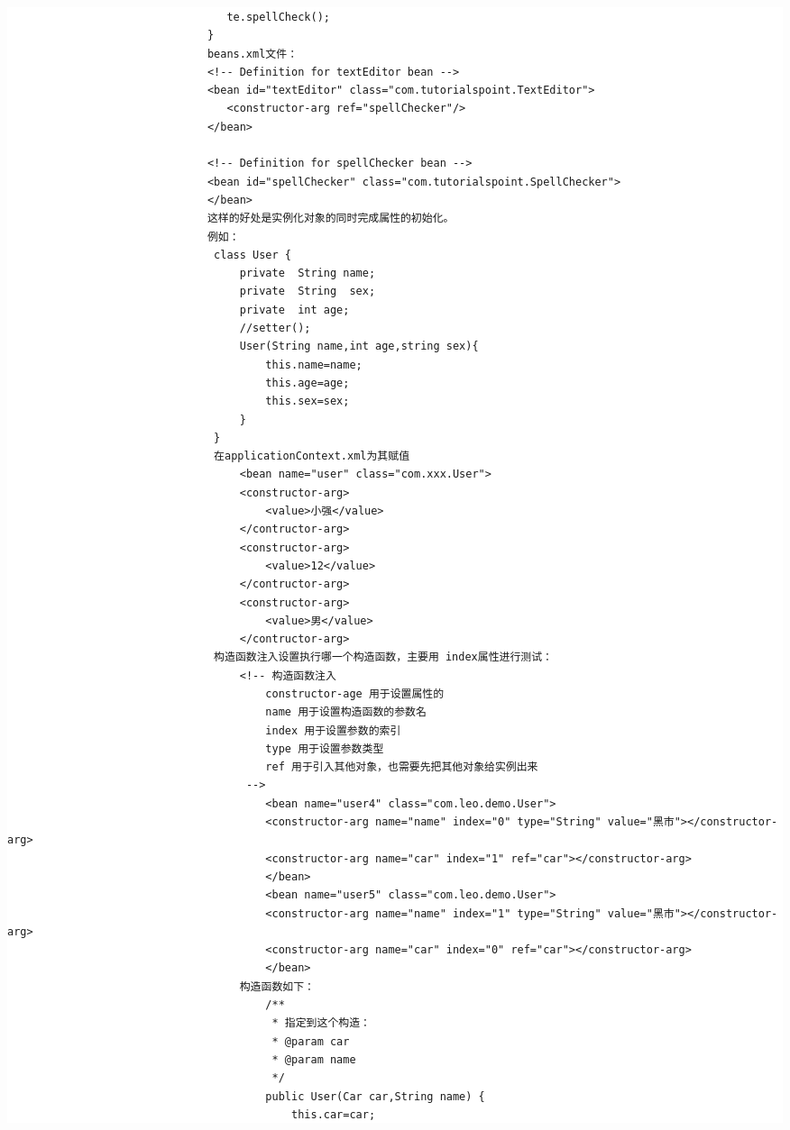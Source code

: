 ```
							      te.spellCheck();
							   }
							   beans.xml文件：
							   <!-- Definition for textEditor bean -->
							   <bean id="textEditor" class="com.tutorialspoint.TextEditor">
							      <constructor-arg ref="spellChecker"/>
							   </bean>

							   <!-- Definition for spellChecker bean -->
							   <bean id="spellChecker" class="com.tutorialspoint.SpellChecker">
							   </bean>
							   这样的好处是实例化对象的同时完成属性的初始化。
							   例如：
								class User {
									private  String name;
									private  String  sex;
									private  int age;
									//setter();
									User(String name,int age,string sex){
										this.name=name;
										this.age=age;
										this.sex=sex;
									}
								}
								在applicationContext.xml为其赋值
									<bean name="user" class="com.xxx.User">
									<constructor-arg>
										<value>小强</value>
									</contructor-arg>
									<constructor-arg>
										<value>12</value>
									</contructor-arg>
									<constructor-arg>
										<value>男</value>
									</contructor-arg>
								构造函数注入设置执行哪一个构造函数，主要用 index属性进行测试：
									<!-- 构造函数注入
										constructor-age 用于设置属性的 
										name 用于设置构造函数的参数名
										index 用于设置参数的索引
										type 用于设置参数类型
										ref 用于引入其他对象，也需要先把其他对象给实例出来
									 -->
										<bean name="user4" class="com.leo.demo.User">
										<constructor-arg name="name" index="0" type="String" value="黑市"></constructor-arg>
										<constructor-arg name="car" index="1" ref="car"></constructor-arg>
										</bean>
										<bean name="user5" class="com.leo.demo.User">
										<constructor-arg name="name" index="1" type="String" value="黑市"></constructor-arg>
										<constructor-arg name="car" index="0" ref="car"></constructor-arg>
										</bean>
									构造函数如下：
										/**
										 * 指定到这个构造：
										 * @param car
										 * @param name
										 */
										public User(Car car,String name) {
											this.car=car;
```